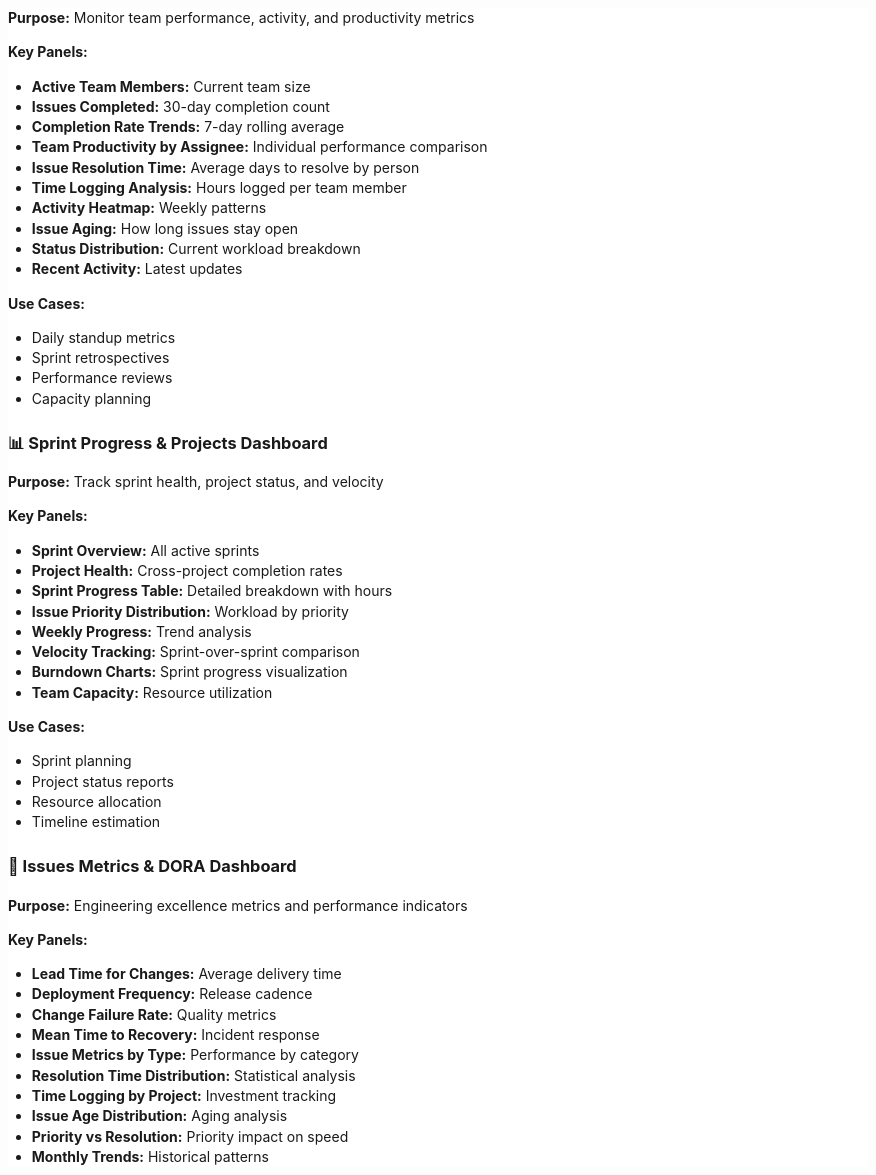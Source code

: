 **Purpose:** Monitor team performance, activity, and productivity metrics

**Key Panels:**
- **Active Team Members:** Current team size
- **Issues Completed:** 30-day completion count
- **Completion Rate Trends:** 7-day rolling average
- **Team Productivity by Assignee:** Individual performance comparison
- **Issue Resolution Time:** Average days to resolve by person
- **Time Logging Analysis:** Hours logged per team member
- **Activity Heatmap:** Weekly patterns
- **Issue Aging:** How long issues stay open
- **Status Distribution:** Current workload breakdown
- **Recent Activity:** Latest updates

**Use Cases:**
- Daily standup metrics
- Sprint retrospectives
- Performance reviews
- Capacity planning

### 📊 Sprint Progress & Projects Dashboard

**Purpose:** Track sprint health, project status, and velocity

**Key Panels:**
- **Sprint Overview:** All active sprints
- **Project Health:** Cross-project completion rates
- **Sprint Progress Table:** Detailed breakdown with hours
- **Issue Priority Distribution:** Workload by priority
- **Weekly Progress:** Trend analysis
- **Velocity Tracking:** Sprint-over-sprint comparison
- **Burndown Charts:** Sprint progress visualization
- **Team Capacity:** Resource utilization

**Use Cases:**
- Sprint planning
- Project status reports
- Resource allocation
- Timeline estimation

### 🎯 Issues Metrics & DORA Dashboard

**Purpose:** Engineering excellence metrics and performance indicators

**Key Panels:**
- **Lead Time for Changes:** Average delivery time
- **Deployment Frequency:** Release cadence
- **Change Failure Rate:** Quality metrics
- **Mean Time to Recovery:** Incident response
- **Issue Metrics by Type:** Performance by category
- **Resolution Time Distribution:** Statistical analysis
- **Time Logging by Project:** Investment tracking
- **Issue Age Distribution:** Aging analysis
- **Priority vs Resolution:** Priority impact on speed
- **Monthly Trends:** Historical patterns
